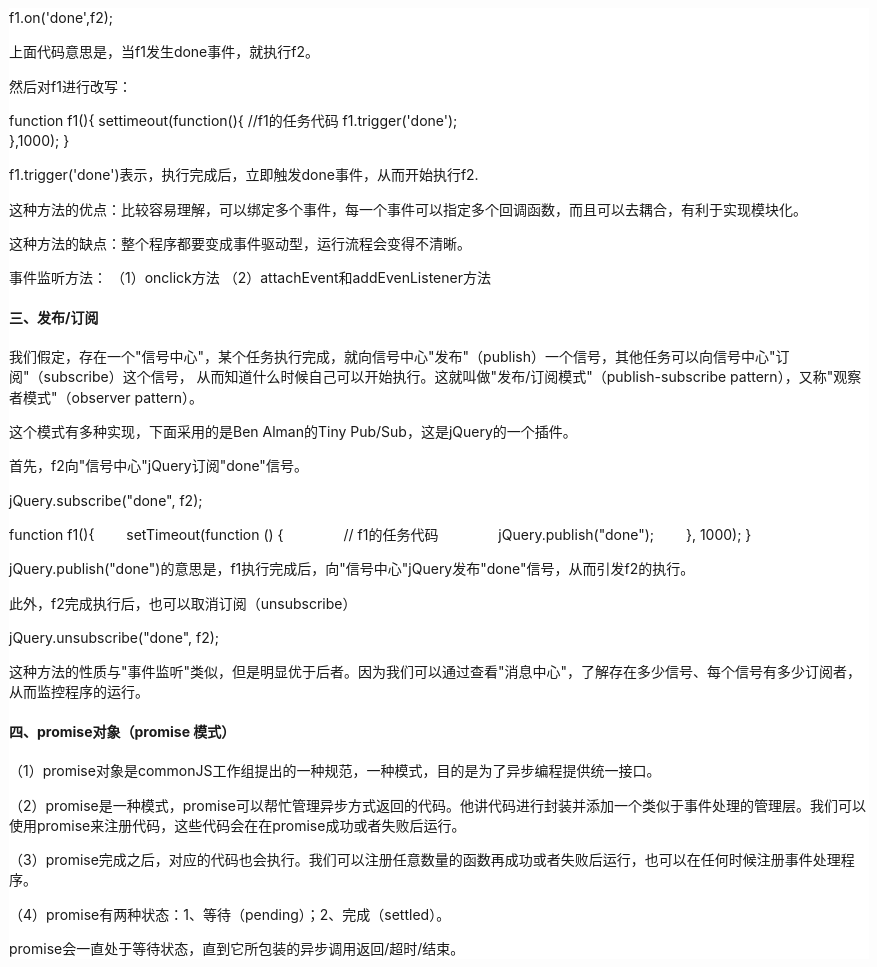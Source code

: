 f1.on('done',f2);

上面代码意思是，当f1发生done事件，就执行f2。

然后对f1进行改写：

function f1(){
    settimeout(function(){
       //f1的任务代码
       f1.trigger('done');  
    },1000);
}

f1.trigger('done')表示，执行完成后，立即触发done事件，从而开始执行f2.

这种方法的优点：比较容易理解，可以绑定多个事件，每一个事件可以指定多个回调函数，而且可以去耦合，有利于实现模块化。

这种方法的缺点：整个程序都要变成事件驱动型，运行流程会变得不清晰。

事件监听方法：
（1）onclick方法
（2）attachEvent和addEvenListener方法

#### 三、发布/订阅

我们假定，存在一个"信号中心"，某个任务执行完成，就向信号中心"发布"（publish）一个信号，其他任务可以向信号中心"订阅"（subscribe）这个信号，
从而知道什么时候自己可以开始执行。这就叫做"发布/订阅模式"（publish-subscribe pattern），又称"观察者模式"（observer pattern）。

这个模式有多种实现，下面采用的是Ben Alman的Tiny Pub/Sub，这是jQuery的一个插件。

首先，f2向"信号中心"jQuery订阅"done"信号。

jQuery.subscribe("done", f2);

function f1(){
　　setTimeout(function () {
　　　　// f1的任务代码
　　　　jQuery.publish("done");
　　}, 1000);
}

jQuery.publish("done")的意思是，f1执行完成后，向"信号中心"jQuery发布"done"信号，从而引发f2的执行。

此外，f2完成执行后，也可以取消订阅（unsubscribe）

jQuery.unsubscribe("done", f2);

这种方法的性质与"事件监听"类似，但是明显优于后者。因为我们可以通过查看"消息中心"，了解存在多少信号、每个信号有多少订阅者，从而监控程序的运行。

#### 四、promise对象（promise 模式）

（1）promise对象是commonJS工作组提出的一种规范，一种模式，目的是为了异步编程提供统一接口。

（2）promise是一种模式，promise可以帮忙管理异步方式返回的代码。他讲代码进行封装并添加一个类似于事件处理的管理层。我们可以使用promise来注册代码，这些代码会在在promise成功或者失败后运行。

（3）promise完成之后，对应的代码也会执行。我们可以注册任意数量的函数再成功或者失败后运行，也可以在任何时候注册事件处理程序。

（4）promise有两种状态：1、等待（pending）；2、完成（settled）。

promise会一直处于等待状态，直到它所包装的异步调用返回/超时/结束。
